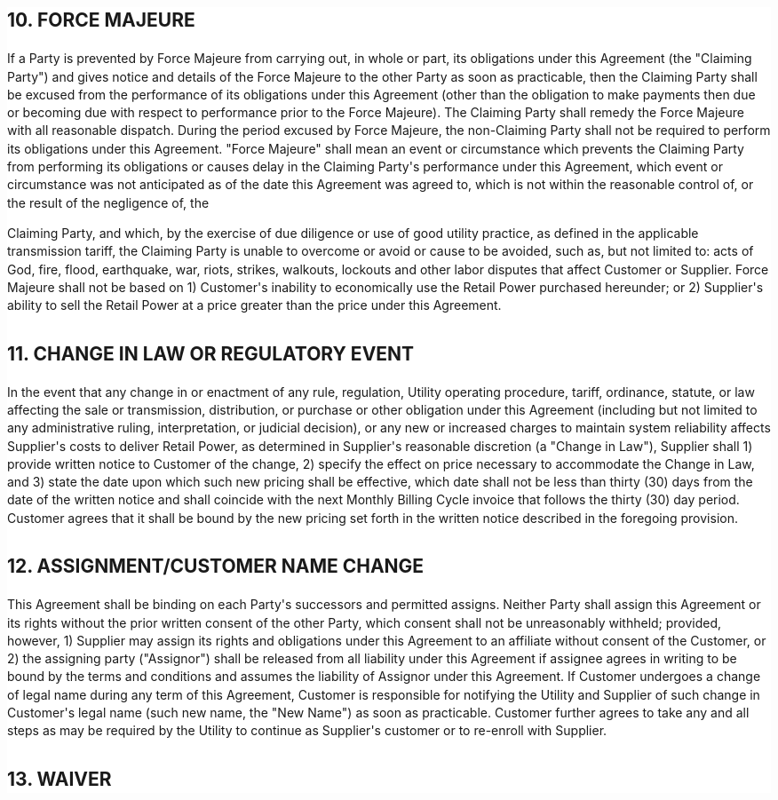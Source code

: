 ## 10. FORCE MAJEURE

If a Party is prevented by Force Majeure from carrying out, in whole or part, its obligations under this Agreement (the "Claiming Party") and gives notice and details of the Force Majeure to the other Party as soon as practicable, then the Claiming Party shall be excused from the performance of its obligations under this Agreement (other than the obligation to make payments then due or becoming due with respect to performance prior to the Force Majeure). The Claiming Party shall remedy the Force Majeure with all reasonable dispatch. During the period excused by Force Majeure, the non-Claiming Party shall not be required to perform its obligations under this Agreement. "Force Majeure" shall mean an event or circumstance which prevents the Claiming Party from performing its obligations or causes delay in the Claiming Party's performance under this Agreement, which event or circumstance was not anticipated as of the date this Agreement was agreed to, which is not within the reasonable control of, or the result of the negligence of, the

Claiming Party, and which, by the exercise of due diligence or use of good utility practice, as defined in the applicable transmission tariff, the Claiming Party is unable to overcome or avoid or cause to be avoided, such as, but not limited to: acts of God, fire, flood, earthquake, war, riots, strikes, walkouts, lockouts and other labor disputes that affect Customer or Supplier. Force Majeure shall not be based on 1) Customer's inability to economically use the Retail Power purchased hereunder; or 2) Supplier's ability to sell the Retail Power at a price greater than the price under this Agreement.

## 11. CHANGE IN LAW OR REGULATORY EVENT

In the event that any change in or enactment of any rule, regulation, Utility operating procedure, tariff, ordinance, statute, or law affecting the sale or transmission, distribution, or purchase or other obligation under this Agreement (including but not limited to any administrative ruling, interpretation, or judicial decision), or any new or increased charges to maintain system reliability affects Supplier's costs to deliver Retail Power, as determined in Supplier's reasonable discretion (a "Change in Law"), Supplier shall 1) provide written notice to Customer of the change, 2) specify the effect on price necessary to accommodate the Change in Law, and 3) state the date upon which such new pricing shall be effective, which date shall not be less than thirty (30) days from the date of the written notice and shall coincide with the next Monthly Billing Cycle invoice that follows the thirty (30) day period. Customer agrees that it shall be bound by the new pricing set forth in the written notice described in the foregoing provision.

## 12. ASSIGNMENT/CUSTOMER NAME CHANGE

This Agreement shall be binding on each Party's successors and permitted assigns. Neither Party shall assign this Agreement or its rights without the prior written consent of the other Party, which consent shall not be unreasonably withheld; provided, however, 1) Supplier may assign its rights and obligations under this Agreement to an affiliate without consent of the Customer, or 2) the assigning party ("Assignor") shall be released from all liability under this Agreement if assignee agrees in writing to be bound by the terms and conditions and assumes the liability of Assignor under this Agreement.
If Customer undergoes a change of legal name during any term of this Agreement, Customer is responsible for notifying the Utility and Supplier of such change in Customer's legal name (such new name, the "New Name") as soon as practicable. Customer further agrees to take any and all steps as may be required by the Utility to continue as Supplier's customer or to re-enroll with Supplier.

## 13. WAIVER
